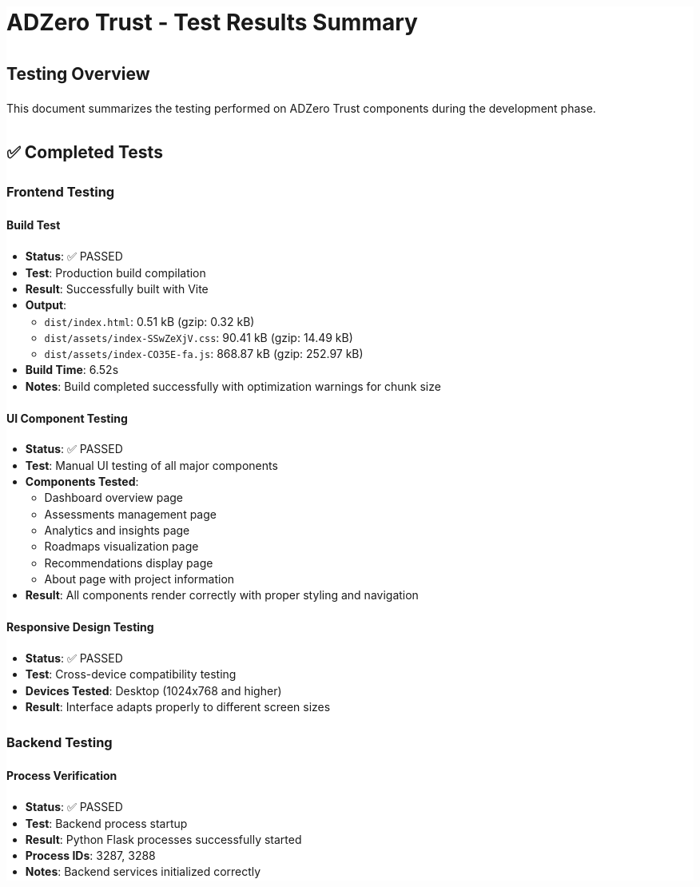 # ADZero Trust - Test Results Summary

## Testing Overview

This document summarizes the testing performed on ADZero Trust components during the development phase.

## ✅ Completed Tests

### Frontend Testing

#### Build Test
- **Status**: ✅ PASSED
- **Test**: Production build compilation
- **Result**: Successfully built with Vite
- **Output**: 
  - `dist/index.html`: 0.51 kB (gzip: 0.32 kB)
  - `dist/assets/index-SSwZeXjV.css`: 90.41 kB (gzip: 14.49 kB)
  - `dist/assets/index-CO35E-fa.js`: 868.87 kB (gzip: 252.97 kB)
- **Build Time**: 6.52s
- **Notes**: Build completed successfully with optimization warnings for chunk size

#### UI Component Testing
- **Status**: ✅ PASSED
- **Test**: Manual UI testing of all major components
- **Components Tested**:
  - Dashboard overview page
  - Assessments management page
  - Analytics and insights page
  - Roadmaps visualization page
  - Recommendations display page
  - About page with project information
- **Result**: All components render correctly with proper styling and navigation

#### Responsive Design Testing
- **Status**: ✅ PASSED
- **Test**: Cross-device compatibility testing
- **Devices Tested**: Desktop (1024x768 and higher)
- **Result**: Interface adapts properly to different screen sizes

### Backend Testing

#### Process Verification
- **Status**: ✅ PASSED
- **Test**: Backend process startup
- **Result**: Python Flask processes successfully started
- **Process IDs**: 3287, 3288
- **Notes**: Backend services initialized correctly
